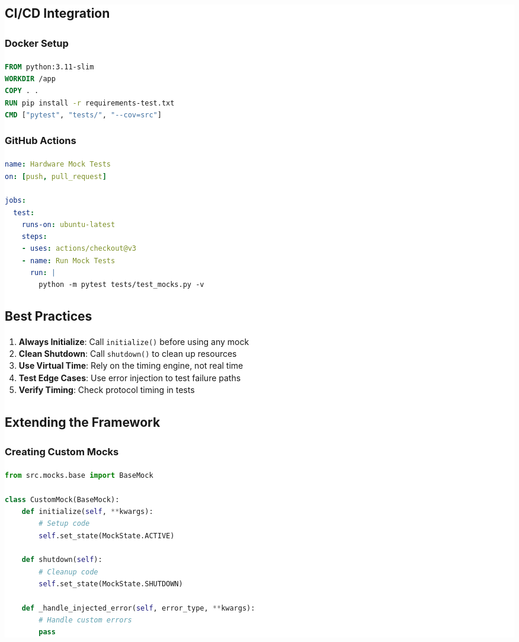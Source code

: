 ## CI/CD Integration

### Docker Setup

```dockerfile
FROM python:3.11-slim
WORKDIR /app
COPY . .
RUN pip install -r requirements-test.txt
CMD ["pytest", "tests/", "--cov=src"]
```

### GitHub Actions

```yaml
name: Hardware Mock Tests
on: [push, pull_request]

jobs:
  test:
    runs-on: ubuntu-latest
    steps:
    - uses: actions/checkout@v3
    - name: Run Mock Tests
      run: |
        python -m pytest tests/test_mocks.py -v
```

## Best Practices

1. **Always Initialize**: Call `initialize()` before using any mock
2. **Clean Shutdown**: Call `shutdown()` to clean up resources
3. **Use Virtual Time**: Rely on the timing engine, not real time
4. **Test Edge Cases**: Use error injection to test failure paths
5. **Verify Timing**: Check protocol timing in tests

## Extending the Framework

### Creating Custom Mocks

```python
from src.mocks.base import BaseMock

class CustomMock(BaseMock):
    def initialize(self, **kwargs):
        # Setup code
        self.set_state(MockState.ACTIVE)
        
    def shutdown(self):
        # Cleanup code
        self.set_state(MockState.SHUTDOWN)
        
    def _handle_injected_error(self, error_type, **kwargs):
        # Handle custom errors
        pass
```
